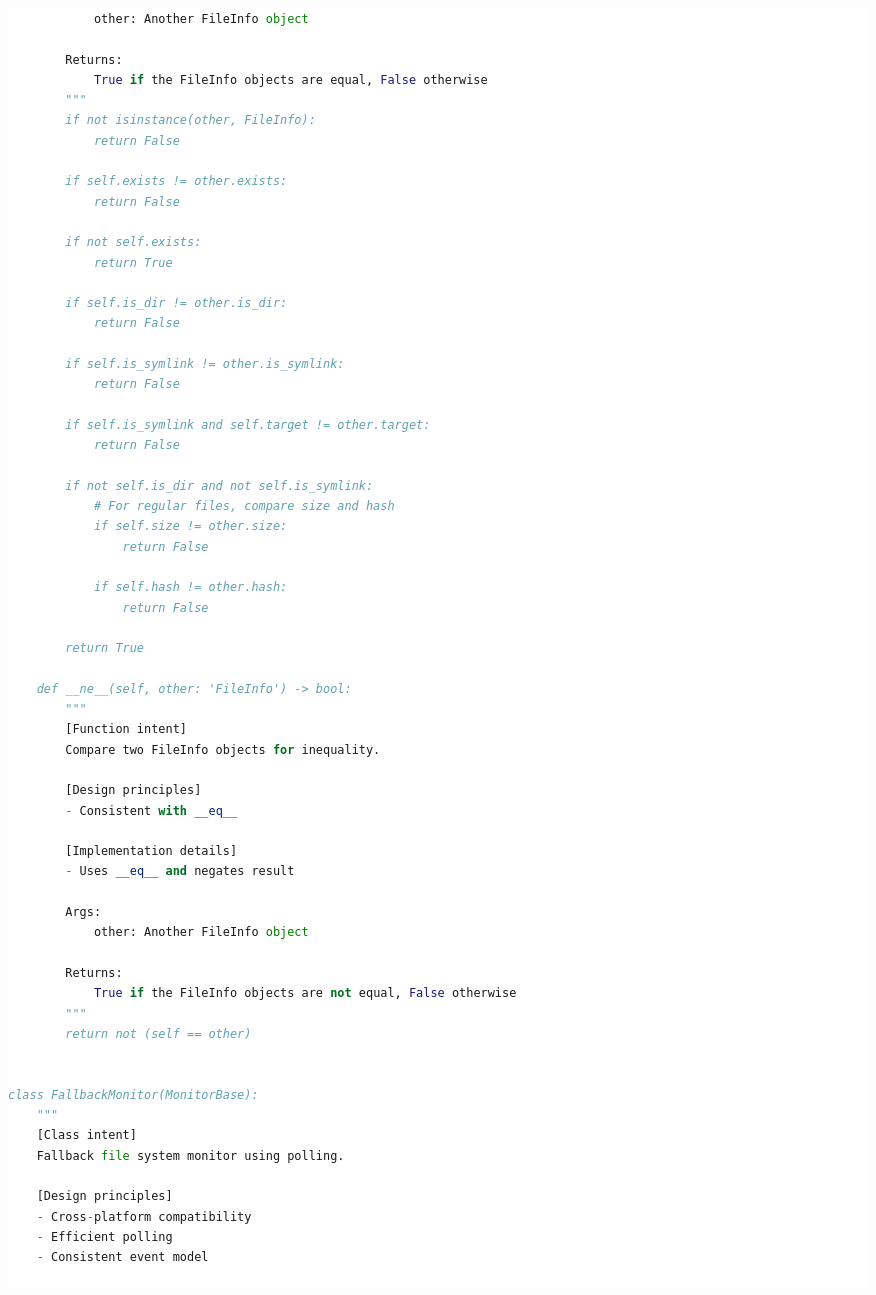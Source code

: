 ```python
            other: Another FileInfo object
            
        Returns:
            True if the FileInfo objects are equal, False otherwise
        """
        if not isinstance(other, FileInfo):
            return False
            
        if self.exists != other.exists:
            return False
            
        if not self.exists:
            return True
            
        if self.is_dir != other.is_dir:
            return False
            
        if self.is_symlink != other.is_symlink:
            return False
            
        if self.is_symlink and self.target != other.target:
            return False
            
        if not self.is_dir and not self.is_symlink:
            # For regular files, compare size and hash
            if self.size != other.size:
                return False
                
            if self.hash != other.hash:
                return False
        
        return True
    
    def __ne__(self, other: 'FileInfo') -> bool:
        """
        [Function intent]
        Compare two FileInfo objects for inequality.
        
        [Design principles]
        - Consistent with __eq__
        
        [Implementation details]
        - Uses __eq__ and negates result
        
        Args:
            other: Another FileInfo object
            
        Returns:
            True if the FileInfo objects are not equal, False otherwise
        """
        return not (self == other)


class FallbackMonitor(MonitorBase):
    """
    [Class intent]
    Fallback file system monitor using polling.
    
    [Design principles]
    - Cross-platform compatibility
    - Efficient polling
    - Consistent event model
    
```